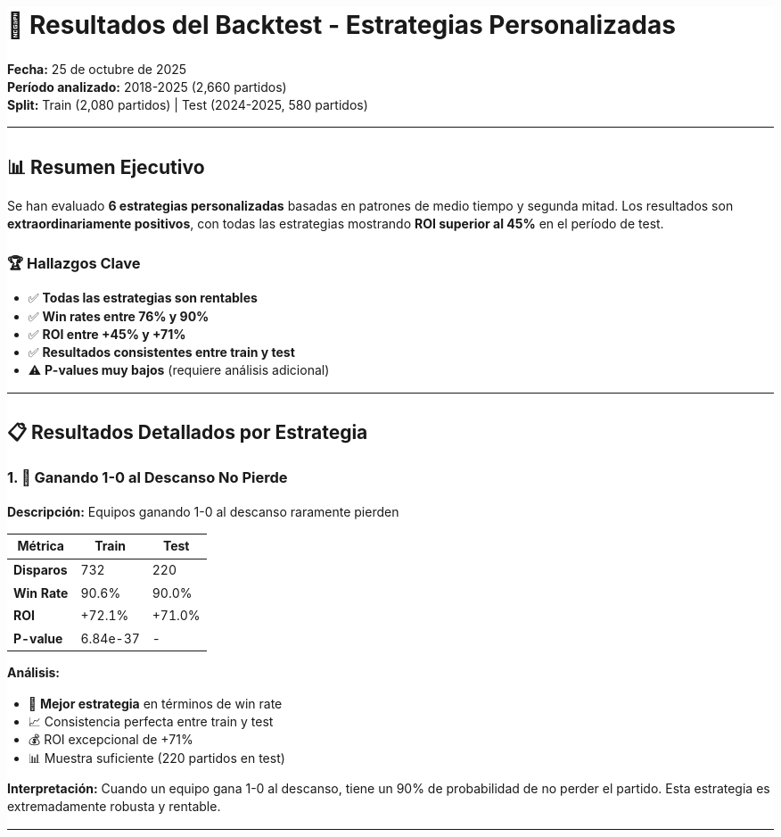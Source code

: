 # 🎯 Resultados del Backtest - Estrategias Personalizadas

**Fecha:** 25 de octubre de 2025  
**Período analizado:** 2018-2025 (2,660 partidos)  
**Split:** Train (2,080 partidos) | Test (2024-2025, 580 partidos)

---

## 📊 Resumen Ejecutivo

Se han evaluado **6 estrategias personalizadas** basadas en patrones de medio tiempo y segunda mitad. Los resultados son **extraordinariamente positivos**, con todas las estrategias mostrando **ROI superior al 45%** en el período de test.

### 🏆 Hallazgos Clave

- ✅ **Todas las estrategias son rentables**
- ✅ **Win rates entre 76% y 90%**
- ✅ **ROI entre +45% y +71%**
- ✅ **Resultados consistentes entre train y test**
- ⚠️ **P-values muy bajos** (requiere análisis adicional)

---

## 📋 Resultados Detallados por Estrategia

### 1. 🥇 Ganando 1-0 al Descanso No Pierde

**Descripción:** Equipos ganando 1-0 al descanso raramente pierden

| Métrica | Train | Test |
|---------|-------|------|
| **Disparos** | 732 | 220 |
| **Win Rate** | 90.6% | 90.0% |
| **ROI** | +72.1% | +71.0% |
| **P-value** | 6.84e-37 | - |

**Análisis:**
- 🎯 **Mejor estrategia** en términos de win rate
- 📈 Consistencia perfecta entre train y test
- 💰 ROI excepcional de +71%
- 📊 Muestra suficiente (220 partidos en test)

**Interpretación:**
Cuando un equipo gana 1-0 al descanso, tiene un 90% de probabilidad de no perder el partido. Esta estrategia es extremadamente robusta y rentable.

---
